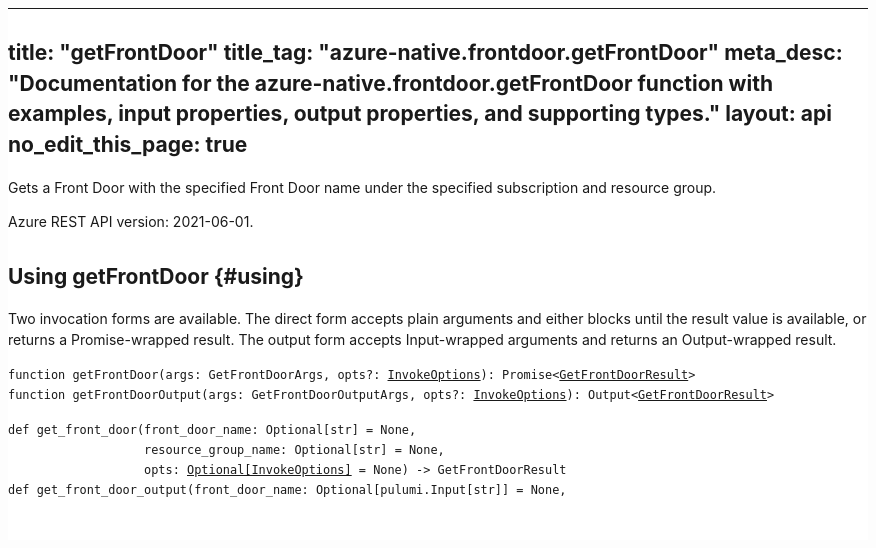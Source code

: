 
---
title: "getFrontDoor"
title_tag: "azure-native.frontdoor.getFrontDoor"
meta_desc: "Documentation for the azure-native.frontdoor.getFrontDoor function with examples, input properties, output properties, and supporting types."
layout: api
no_edit_this_page: true
---






Gets a Front Door with the specified Front Door name under the specified subscription and resource group.

Azure REST API version: 2021-06-01.




## Using getFrontDoor {#using}

Two invocation forms are available. The direct form accepts plain
arguments and either blocks until the result value is available, or
returns a Promise-wrapped result. The output form accepts
Input-wrapped arguments and returns an Output-wrapped result.

<div>
<pulumi-chooser type="language" options="csharp,go,typescript,python,yaml,java"></pulumi-chooser>
</div>


<div>
<pulumi-choosable type="language" values="javascript,typescript">
<div class="highlight"
><pre class="chroma"><code class="language-typescript" data-lang="typescript"
><span class="k">function </span>getFrontDoor<span class="p">(</span><span class="nx">args</span><span class="p">:</span> <span class="nx">GetFrontDoorArgs</span><span class="p">,</span> <span class="nx">opts</span><span class="p">?:</span> <span class="nx"><a href="/docs/reference/pkg/nodejs/pulumi/pulumi/#InvokeOptions">InvokeOptions</a></span><span class="p">): Promise&lt;<span class="nx"><a href="#result">GetFrontDoorResult</a></span>></span
><span class="k">
function </span>getFrontDoorOutput<span class="p">(</span><span class="nx">args</span><span class="p">:</span> <span class="nx">GetFrontDoorOutputArgs</span><span class="p">,</span> <span class="nx">opts</span><span class="p">?:</span> <span class="nx"><a href="/docs/reference/pkg/nodejs/pulumi/pulumi/#InvokeOptions">InvokeOptions</a></span><span class="p">): Output&lt;<span class="nx"><a href="#result">GetFrontDoorResult</a></span>></span
></code></pre></div>
</pulumi-choosable>
</div>


<div>
<pulumi-choosable type="language" values="python">
<div class="highlight"><pre class="chroma"><code class="language-python" data-lang="python"
><span class="k">def </span>get_front_door<span class="p">(</span><span class="nx">front_door_name</span><span class="p">:</span> <span class="nx">Optional[str]</span> = None<span class="p">,</span>
                   <span class="nx">resource_group_name</span><span class="p">:</span> <span class="nx">Optional[str]</span> = None<span class="p">,</span>
                   <span class="nx">opts</span><span class="p">:</span> <span class="nx"><a href="/docs/reference/pkg/python/pulumi/#pulumi.InvokeOptions">Optional[InvokeOptions]</a></span> = None<span class="p">) -&gt;</span> <span>GetFrontDoorResult</span
><span class="k">
def </span>get_front_door_output<span class="p">(</span><span class="nx">front_door_name</span><span class="p">:</span> <span class="nx">Optional[pulumi.Input[str]]</span> = None<span class="p">,</span>